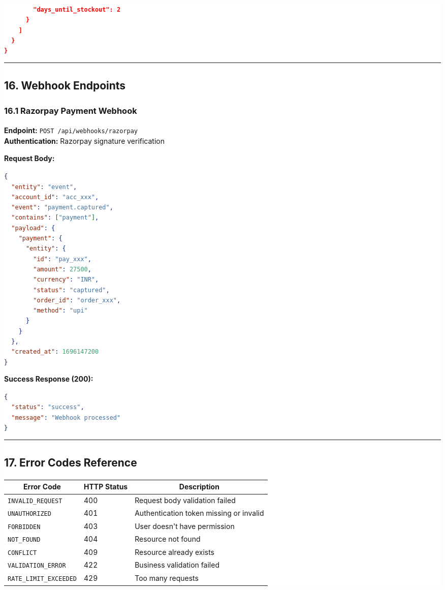 ```json
        "days_until_stockout": 2
      }
    ]
  }
}
```

---

## 16. Webhook Endpoints

### 16.1 Razorpay Payment Webhook

**Endpoint:** `POST /api/webhooks/razorpay`  
**Authentication:** Razorpay signature verification

**Request Body:**
```json
{
  "entity": "event",
  "account_id": "acc_xxx",
  "event": "payment.captured",
  "contains": ["payment"],
  "payload": {
    "payment": {
      "entity": {
        "id": "pay_xxx",
        "amount": 27500,
        "currency": "INR",
        "status": "captured",
        "order_id": "order_xxx",
        "method": "upi"
      }
    }
  },
  "created_at": 1696147200
}
```

**Success Response (200):**
```json
{
  "status": "success",
  "message": "Webhook processed"
}
```

---

## 17. Error Codes Reference

| Error Code | HTTP Status | Description |
|------------|-------------|-------------|
| `INVALID_REQUEST` | 400 | Request body validation failed |
| `UNAUTHORIZED` | 401 | Authentication token missing or invalid |
| `FORBIDDEN` | 403 | User doesn't have permission |
| `NOT_FOUND` | 404 | Resource not found |
| `CONFLICT` | 409 | Resource already exists |
| `VALIDATION_ERROR` | 422 | Business validation failed |
| `RATE_LIMIT_EXCEEDED` | 429 | Too many requests |